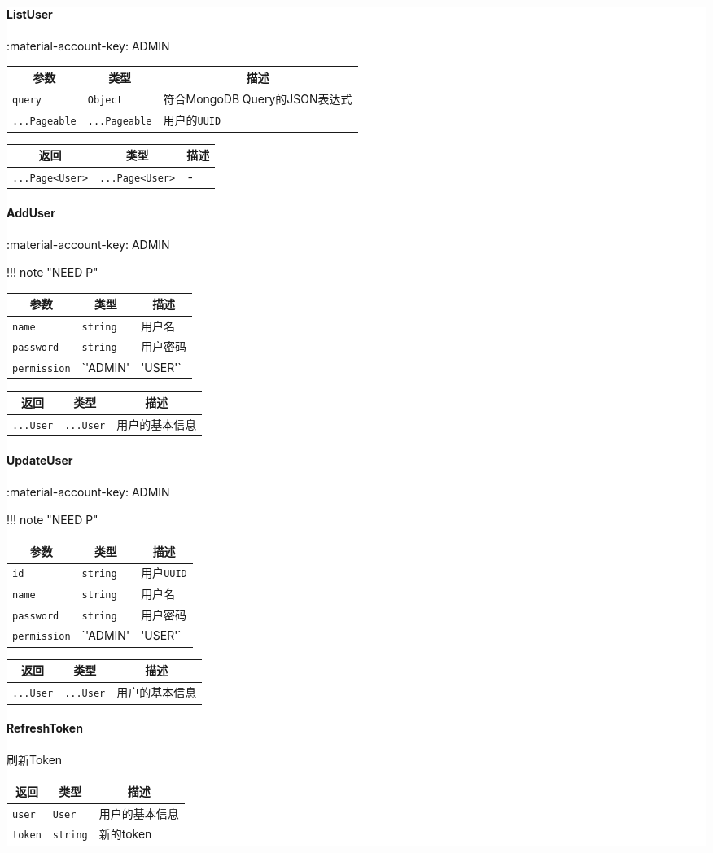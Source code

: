 #### ListUser
:material-account-key: ADMIN

| 参数       | 类型    |  描述 |
| ---------- | ------- | ---- |
| `query`       | `Object`  | 符合MongoDB Query的JSON表达式 |
| `...Pageable`     | `...Pageable`  | 用户的`UUID`|

| 返回       | 类型     |  描述 |
| ---------- | ------- | ---- |
| `...Page<User>`     | `...Page<User>`  | - |

#### AddUser
:material-account-key: ADMIN

!!! note "NEED P"

| 参数       | 类型    |  描述 |
| ---------- | ------- | ---- |
| `name`         | `string`  | 用户名 |
| `password`     | `string`  | 用户密码 |
| `permission`   | `'ADMIN' | 'USER'`  | 用户权限 |

| 返回       | 类型     |  描述 |
| ---------- | ------- | ---- |
| `...User`     | `...User`  | 用户的基本信息 |

#### UpdateUser
:material-account-key: ADMIN

!!! note "NEED P"

| 参数       | 类型    |  描述 |
| ---------- | ------- | ---- |
| `id`         | `string`  | 用户`UUID` |
| `name`         | `string`  | 用户名 |
| `password`     | `string`  | 用户密码 |
| `permission`   | `'ADMIN' | 'USER'`  | 用户权限 |

| 返回       | 类型     |  描述 |
| ---------- | ------- | ---- |
| `...User`     | `...User`  | 用户的基本信息 |

#### RefreshToken
刷新Token

| 返回       | 类型     |  描述 |
| ---------- | ------- | ---- |
| `user`     | `User`  | 用户的基本信息 |
| `token`     | `string`  | 新的token |
